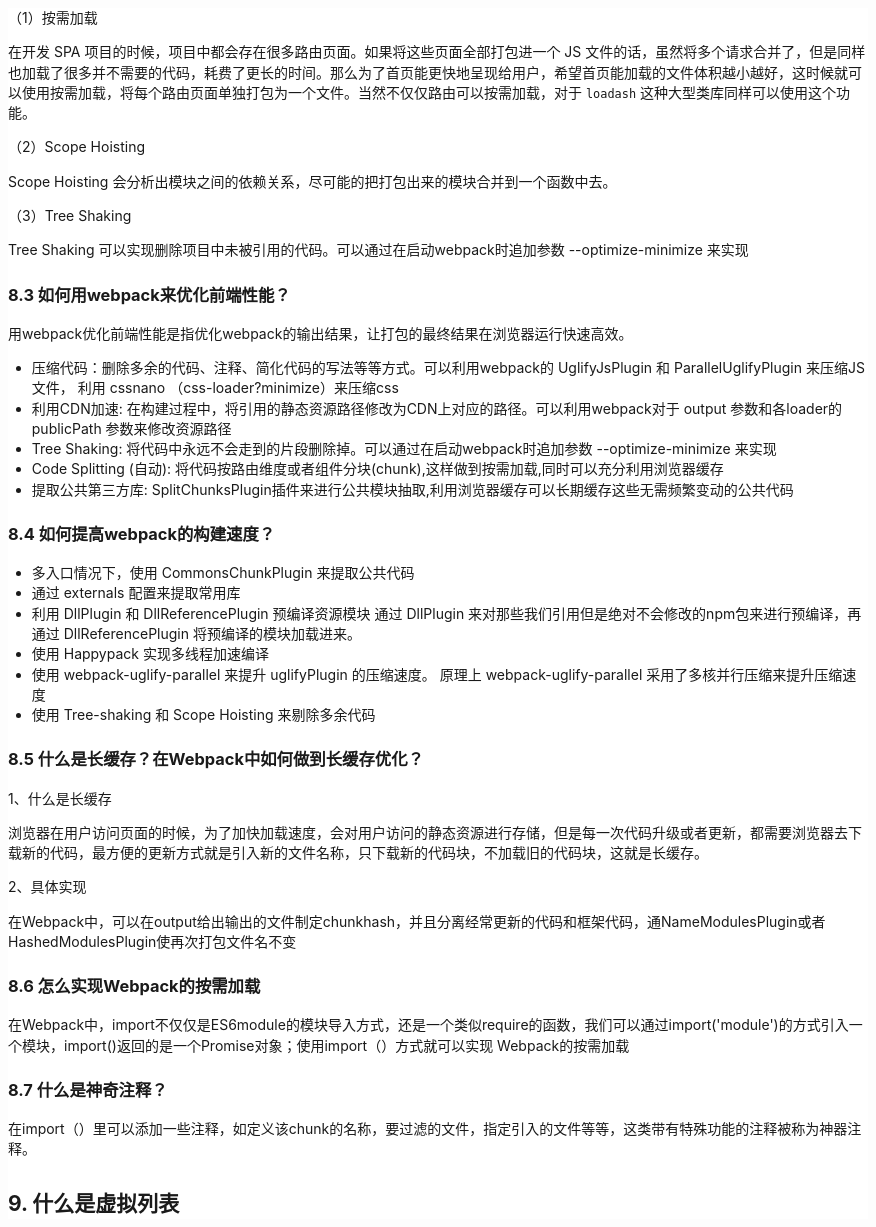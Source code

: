（1）按需加载

在开发 SPA 项目的时候，项目中都会存在很多路由页面。如果将这些页面全部打包进一个 JS 文件的话，虽然将多个请求合并了，但是同样也加载了很多并不需要的代码，耗费了更长的时间。那么为了首页能更快地呈现给用户，希望首页能加载的文件体积越小越好，这时候就可以使用按需加载，将每个路由页面单独打包为一个文件。当然不仅仅路由可以按需加载，对于 `loadash` 这种大型类库同样可以使用这个功能。

（2）Scope Hoisting

Scope Hoisting 会分析出模块之间的依赖关系，尽可能的把打包出来的模块合并到一个函数中去。

（3）Tree Shaking

Tree Shaking 可以实现删除项目中未被引用的代码。可以通过在启动webpack时追加参数 --optimize-minimize 来实现

### 8.3 如何⽤webpack来优化前端性能？ 

⽤webpack优化前端性能是指优化webpack的输出结果，让打包的最终结果在浏览器运⾏快速⾼效。

 *  压缩代码：删除多余的代码、注释、简化代码的写法等等⽅式。可以利⽤webpack的 UglifyJsPlugin 和 ParallelUglifyPlugin 来压缩JS⽂件， 利⽤ cssnano （css-loader?minimize）来压缩css
 *  利⽤CDN加速: 在构建过程中，将引⽤的静态资源路径修改为CDN上对应的路径。可以利⽤webpack对于 output 参数和各loader的 publicPath 参数来修改资源路径
 *  Tree Shaking: 将代码中永远不会⾛到的⽚段删除掉。可以通过在启动webpack时追加参数 --optimize-minimize 来实现
 *  Code Splitting (自动): 将代码按路由维度或者组件分块(chunk),这样做到按需加载,同时可以充分利⽤浏览器缓存
 *  提取公共第三⽅库: SplitChunksPlugin插件来进⾏公共模块抽取,利⽤浏览器缓存可以⻓期缓存这些⽆需频繁变动的公共代码

### 8.4 如何提⾼webpack的构建速度？ 

 *  多⼊⼝情况下，使⽤ CommonsChunkPlugin 来提取公共代码
 *  通过 externals 配置来提取常⽤库
 *  利⽤ DllPlugin 和 DllReferencePlugin 预编译资源模块 通过 DllPlugin 来对那些我们引⽤但是绝对不会修改的npm包来进⾏预编译，再通过 DllReferencePlugin 将预编译的模块加载进来。
 *  使⽤ Happypack 实现多线程加速编译
 *  使⽤ webpack-uglify-parallel 来提升 uglifyPlugin 的压缩速度。 原理上 webpack-uglify-parallel 采⽤了多核并⾏压缩来提升压缩速度
 *  使⽤ Tree-shaking 和 Scope Hoisting 来剔除多余代码

### 8.5 什么是长缓存？在Webpack中如何做到长缓存优化？ 

1、什么是长缓存

浏览器在用户访问页面的时候，为了加快加载速度，会对用户访问的静态资源进行存储，但是每一次代码升级或者更新，都需要浏览器去下载新的代码，最方便的更新方式就是引入新的文件名称，只下载新的代码块，不加载旧的代码块，这就是长缓存。

2、具体实现

在Webpack中，可以在output给出输出的文件制定chunkhash，并且分离经常更新的代码和框架代码，通NameModulesPlugin或者HashedModulesPlugin使再次打包文件名不变

### 8.6 怎么实现Webpack的按需加载 

在Webpack中，import不仅仅是ES6module的模块导入方式，还是一个类似require的函数，我们可以通过import('module')的方式引入一个模块，import()返回的是一个Promise对象；使用import（）方式就可以实现 Webpack的按需加载

### 8.7 什么是神奇注释？ 

在import（）里可以添加一些注释，如定义该chunk的名称，要过滤的文件，指定引入的文件等等，这类带有特殊功能的注释被称为神器注释。

## 9. 什么是虚拟列表 

